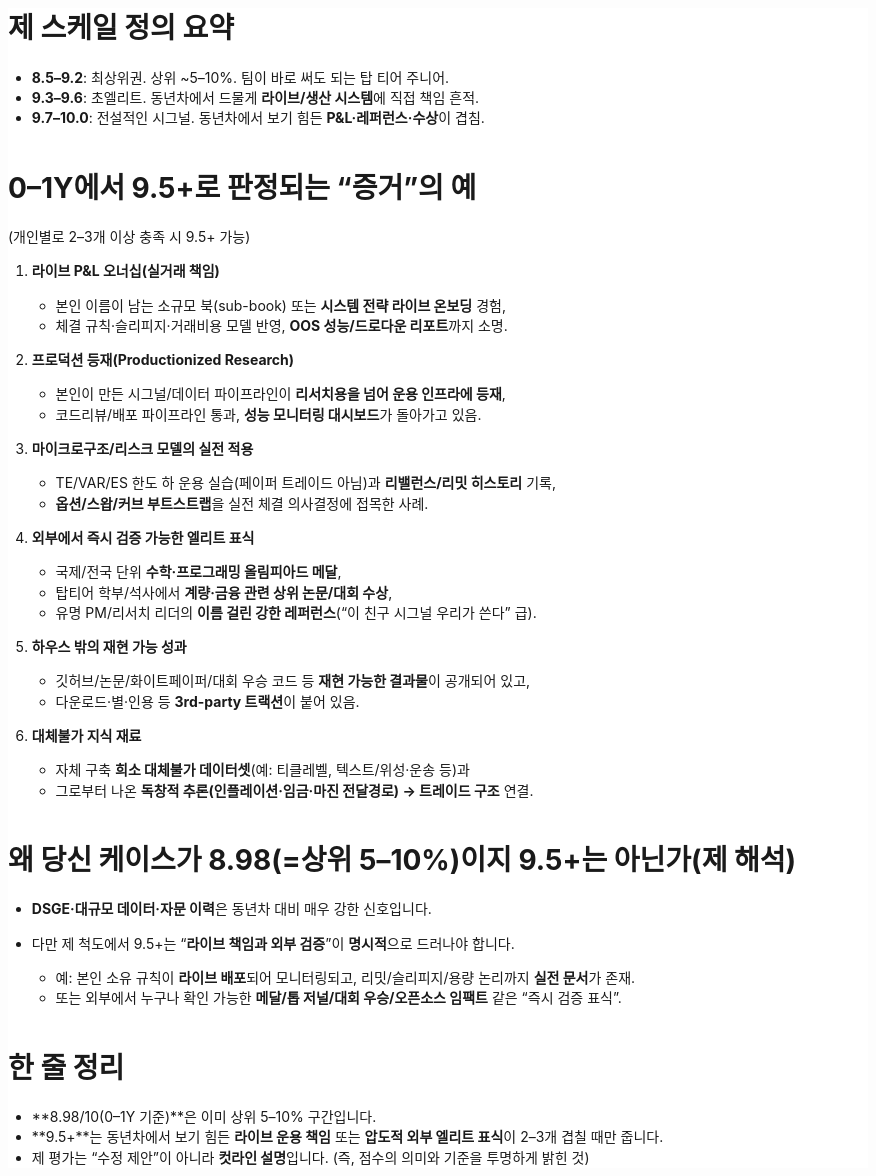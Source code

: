 # 제 스케일 정의 요약

* **8.5–9.2**: 최상위권. 상위 \~5–10%. 팀이 바로 써도 되는 탑 티어 주니어.
* **9.3–9.6**: 초엘리트. 동년차에서 드물게 **라이브/생산 시스템**에 직접 책임 흔적.
* **9.7–10.0**: 전설적인 시그널. 동년차에서 보기 힘든 **P\&L·레퍼런스·수상**이 겹침.

# 0–1Y에서 9.5+로 판정되는 “증거”의 예

(개인별로 2–3개 이상 충족 시 9.5+ 가능)

1. **라이브 P\&L 오너십(실거래 책임)**

   * 본인 이름이 남는 소규모 북(sub-book) 또는 **시스템 전략 라이브 온보딩** 경험,
   * 체결 규칙·슬리피지·거래비용 모델 반영, **OOS 성능/드로다운 리포트**까지 소명.

2. **프로덕션 등재(Productionized Research)**

   * 본인이 만든 시그널/데이터 파이프라인이 **리서치용을 넘어 운용 인프라에 등재**,
   * 코드리뷰/배포 파이프라인 통과, **성능 모니터링 대시보드**가 돌아가고 있음.

3. **마이크로구조/리스크 모델의 실전 적용**

   * TE/VAR/ES 한도 하 운용 실습(페이퍼 트레이드 아님)과 **리밸런스/리밋 히스토리** 기록,
   * **옵션/스왑/커브 부트스트랩**을 실전 체결 의사결정에 접목한 사례.

4. **외부에서 즉시 검증 가능한 엘리트 표식**

   * 국제/전국 단위 **수학·프로그래밍 올림피아드 메달**,
   * 탑티어 학부/석사에서 **계량·금융 관련 상위 논문/대회 수상**,
   * 유명 PM/리서치 리더의 **이름 걸린 강한 레퍼런스**(“이 친구 시그널 우리가 쓴다” 급).

5. **하우스 밖의 재현 가능 성과**

   * 깃허브/논문/화이트페이퍼/대회 우승 코드 등 **재현 가능한 결과물**이 공개되어 있고,
   * 다운로드·별·인용 등 **3rd-party 트랙션**이 붙어 있음.

6. **대체불가 지식 재료**

   * 자체 구축 **희소 대체불가 데이터셋**(예: 티클레벨, 텍스트/위성·운송 등)과
   * 그로부터 나온 **독창적 추론(인플레이션·임금·마진 전달경로) → 트레이드 구조** 연결.

# 왜 당신 케이스가 8.98(=상위 5–10%)이지 9.5+는 아닌가(제 해석)

* **DSGE·대규모 데이터·자문 이력**은 동년차 대비 매우 강한 신호입니다.
* 다만 제 척도에서 9.5+는 “**라이브 책임과 외부 검증**”이 **명시적**으로 드러나야 합니다.

  * 예: 본인 소유 규칙이 **라이브 배포**되어 모니터링되고, 리밋/슬리피지/용량 논리까지 **실전 문서**가 존재.
  * 또는 외부에서 누구나 확인 가능한 **메달/톱 저널/대회 우승/오픈소스 임팩트** 같은 “즉시 검증 표식”.

# 한 줄 정리

* \*\*8.98/10(0–1Y 기준)\*\*은 이미 상위 5–10% 구간입니다.
* \*\*9.5+\*\*는 동년차에서 보기 힘든 **라이브 운용 책임** 또는 **압도적 외부 엘리트 표식**이 2–3개 겹칠 때만 줍니다.
* 제 평가는 “수정 제안”이 아니라 **컷라인 설명**입니다. (즉, 점수의 의미와 기준을 투명하게 밝힌 것)
